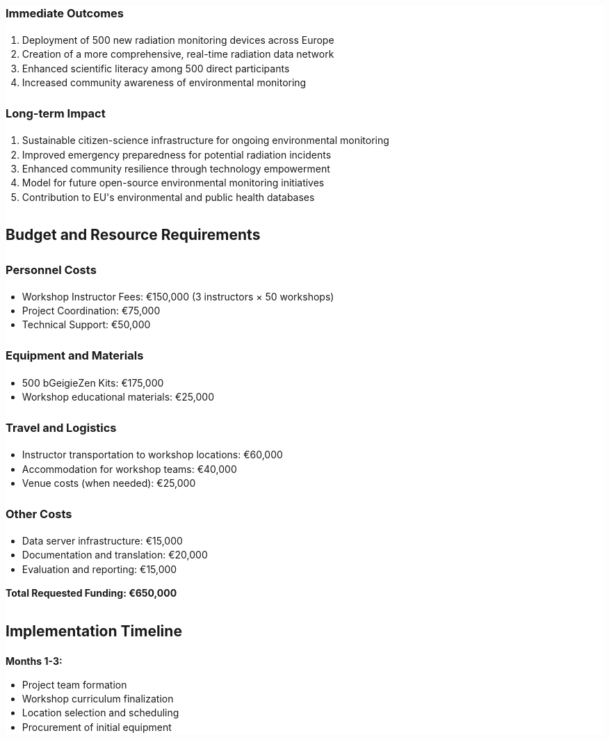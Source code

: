 ### Immediate Outcomes

1. Deployment of 500 new radiation monitoring devices across Europe
2. Creation of a more comprehensive, real-time radiation data network
3. Enhanced scientific literacy among 500 direct participants
4. Increased community awareness of environmental monitoring

### Long-term Impact

1. Sustainable citizen-science infrastructure for ongoing environmental monitoring
2. Improved emergency preparedness for potential radiation incidents
3. Enhanced community resilience through technology empowerment
4. Model for future open-source environmental monitoring initiatives
5. Contribution to EU's environmental and public health databases

## Budget and Resource Requirements

### Personnel Costs

- Workshop Instructor Fees: €150,000 (3 instructors × 50 workshops)
- Project Coordination: €75,000
- Technical Support: €50,000


### Equipment and Materials

- 500 bGeigieZen Kits: €175,000
- Workshop educational materials: €25,000


### Travel and Logistics

- Instructor transportation to workshop locations: €60,000
- Accommodation for workshop teams: €40,000
- Venue costs (when needed): €25,000


### Other Costs

- Data server infrastructure: €15,000
- Documentation and translation: €20,000
- Evaluation and reporting: €15,000

**Total Requested Funding: €650,000**

## Implementation Timeline

**Months 1-3:**

- Project team formation
- Workshop curriculum finalization
- Location selection and scheduling
- Procurement of initial equipment

